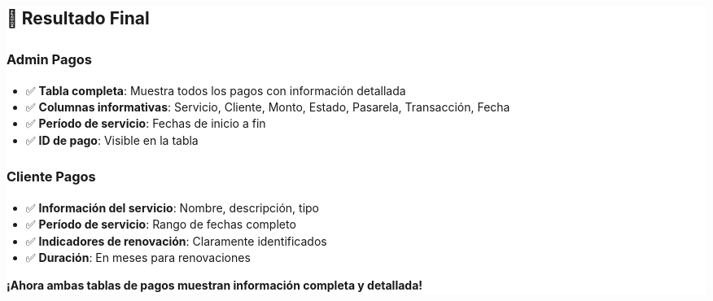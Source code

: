 ```javascript
```

## 🎯 Resultado Final

### **Admin Pagos**
- ✅ **Tabla completa**: Muestra todos los pagos con información detallada
- ✅ **Columnas informativas**: Servicio, Cliente, Monto, Estado, Pasarela, Transacción, Fecha
- ✅ **Período de servicio**: Fechas de inicio a fin
- ✅ **ID de pago**: Visible en la tabla

### **Cliente Pagos**
- ✅ **Información del servicio**: Nombre, descripción, tipo
- ✅ **Período de servicio**: Rango de fechas completo
- ✅ **Indicadores de renovación**: Claramente identificados
- ✅ **Duración**: En meses para renovaciones

**¡Ahora ambas tablas de pagos muestran información completa y detallada!**




